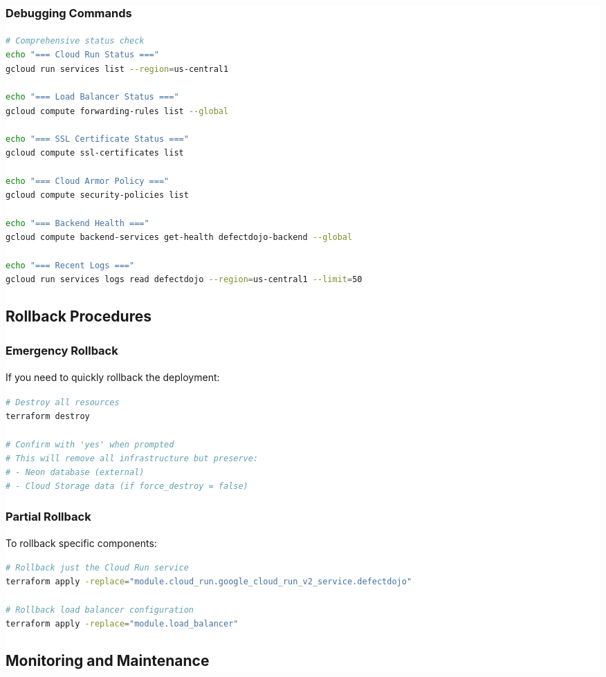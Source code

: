 ### Debugging Commands

```bash
# Comprehensive status check
echo "=== Cloud Run Status ==="
gcloud run services list --region=us-central1

echo "=== Load Balancer Status ==="
gcloud compute forwarding-rules list --global

echo "=== SSL Certificate Status ==="
gcloud compute ssl-certificates list

echo "=== Cloud Armor Policy ==="
gcloud compute security-policies list

echo "=== Backend Health ==="
gcloud compute backend-services get-health defectdojo-backend --global

echo "=== Recent Logs ==="
gcloud run services logs read defectdojo --region=us-central1 --limit=50
```

## Rollback Procedures

### Emergency Rollback

If you need to quickly rollback the deployment:

```bash
# Destroy all resources
terraform destroy

# Confirm with 'yes' when prompted
# This will remove all infrastructure but preserve:
# - Neon database (external)
# - Cloud Storage data (if force_destroy = false)
```

### Partial Rollback

To rollback specific components:

```bash
# Rollback just the Cloud Run service
terraform apply -replace="module.cloud_run.google_cloud_run_v2_service.defectdojo"

# Rollback load balancer configuration
terraform apply -replace="module.load_balancer"
```

## Monitoring and Maintenance
